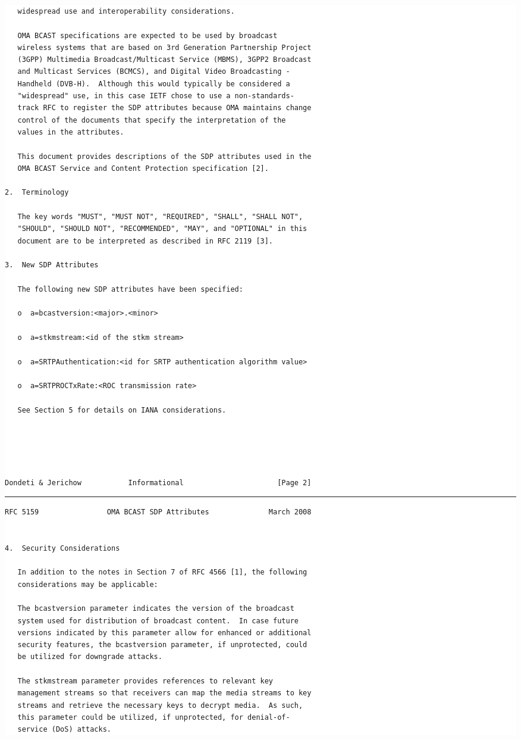 ``` newpage
   widespread use and interoperability considerations.

   OMA BCAST specifications are expected to be used by broadcast
   wireless systems that are based on 3rd Generation Partnership Project
   (3GPP) Multimedia Broadcast/Multicast Service (MBMS), 3GPP2 Broadcast
   and Multicast Services (BCMCS), and Digital Video Broadcasting -
   Handheld (DVB-H).  Although this would typically be considered a
   "widespread" use, in this case IETF chose to use a non-standards-
   track RFC to register the SDP attributes because OMA maintains change
   control of the documents that specify the interpretation of the
   values in the attributes.

   This document provides descriptions of the SDP attributes used in the
   OMA BCAST Service and Content Protection specification [2].

2.  Terminology

   The key words "MUST", "MUST NOT", "REQUIRED", "SHALL", "SHALL NOT",
   "SHOULD", "SHOULD NOT", "RECOMMENDED", "MAY", and "OPTIONAL" in this
   document are to be interpreted as described in RFC 2119 [3].

3.  New SDP Attributes

   The following new SDP attributes have been specified:

   o  a=bcastversion:<major>.<minor>

   o  a=stkmstream:<id of the stkm stream>

   o  a=SRTPAuthentication:<id for SRTP authentication algorithm value>

   o  a=SRTPROCTxRate:<ROC transmission rate>

   See Section 5 for details on IANA considerations.





Dondeti & Jerichow           Informational                      [Page 2]
```

------------------------------------------------------------------------

``` newpage
RFC 5159                OMA BCAST SDP Attributes              March 2008


4.  Security Considerations

   In addition to the notes in Section 7 of RFC 4566 [1], the following
   considerations may be applicable:

   The bcastversion parameter indicates the version of the broadcast
   system used for distribution of broadcast content.  In case future
   versions indicated by this parameter allow for enhanced or additional
   security features, the bcastversion parameter, if unprotected, could
   be utilized for downgrade attacks.

   The stkmstream parameter provides references to relevant key
   management streams so that receivers can map the media streams to key
   streams and retrieve the necessary keys to decrypt media.  As such,
   this parameter could be utilized, if unprotected, for denial-of-
   service (DoS) attacks.
```